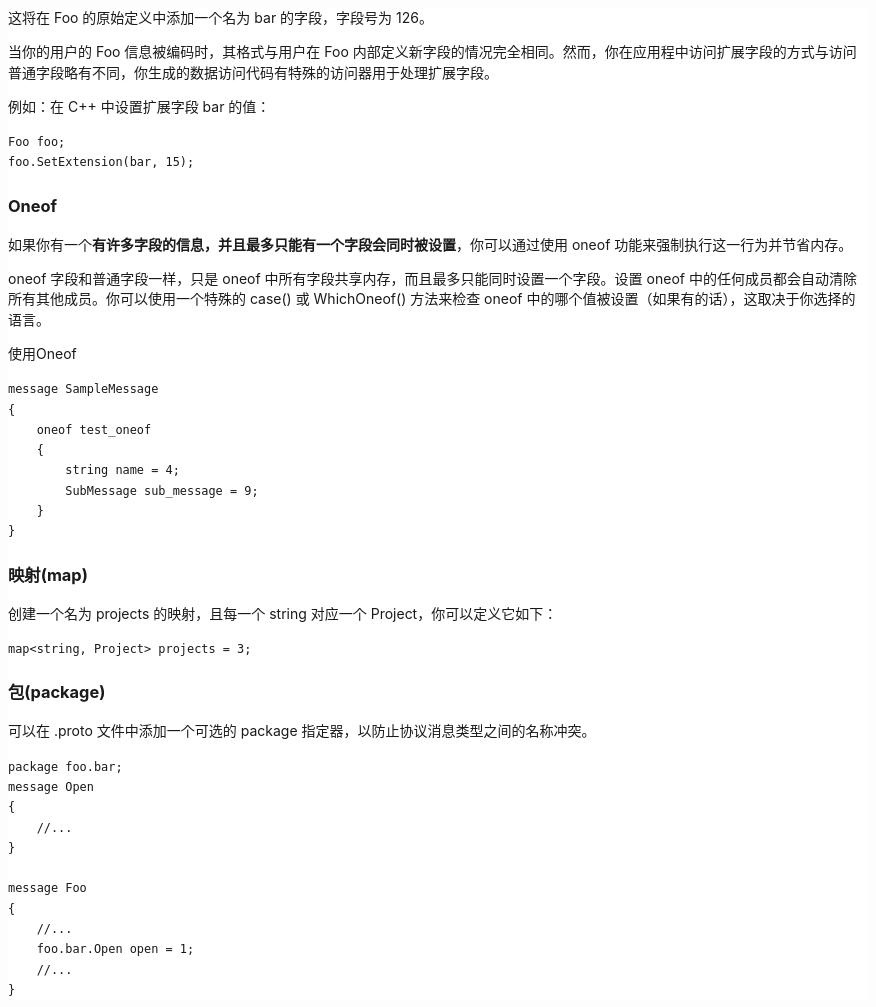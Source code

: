 这将在 Foo 的原始定义中添加一个名为 bar 的字段，字段号为 126。

当你的用户的 Foo 信息被编码时，其格式与用户在 Foo 内部定义新字段的情况完全相同。然而，你在应用程中访问扩展字段的方式与访问普通字段略有不同，你生成的数据访问代码有特殊的访问器用于处理扩展字段。

例如：在 C++ 中设置扩展字段 bar 的值：

```
Foo foo;
foo.SetExtension(bar, 15);
```

### Oneof

如果你有一个**有许多字段的信息，并且最多只能有一个字段会同时被设置**，你可以通过使用 oneof 功能来强制执行这一行为并节省内存。

oneof 字段和普通字段一样，只是 oneof 中所有字段共享内存，而且最多只能同时设置一个字段。设置 oneof 中的任何成员都会自动清除所有其他成员。你可以使用一个特殊的 case() 或 WhichOneof() 方法来检查 oneof 中的哪个值被设置（如果有的话），这取决于你选择的语言。

使用Oneof
```
message SampleMessage
{
    oneof test_oneof
    {
        string name = 4;
        SubMessage sub_message = 9;
    }
}
```

### 映射(map)

创建一个名为 projects 的映射，且每一个 string 对应一个 Project，你可以定义它如下：

```
map<string, Project> projects = 3;
```

### 包(package)

可以在 .proto 文件中添加一个可选的 package 指定器，以防止协议消息类型之间的名称冲突。

```
package foo.bar;
message Open
{
    //...
}

message Foo
{
    //...
    foo.bar.Open open = 1;
    //...
}
```

